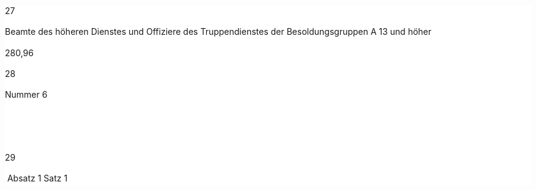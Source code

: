 <td style="border-right: 0.5pt solid ; border-bottom: 0.5pt solid ; " align="center" valign="top" charoff="50">

27

</td>

<td style="border-right: 0.5pt solid ; border-bottom: 0.5pt solid ; " align="justify" valign="top" charoff="50">

Beamte des höheren Dienstes und Offiziere des Truppendienstes der
Besoldungsgruppen A 13 und höher

</td>

<td style="border-bottom: 0.5pt solid ; " align="right" valign="top" charoff="50">

  
280,96

</td>

</tr>

<tr>

<td style="border-right: 0.5pt solid ; border-bottom: 0.5pt solid ; " align="center" valign="top" charoff="50">

28

</td>

<td style="border-right: 0.5pt solid ; " colspan="2" align="left" valign="top" charoff="50">

Nummer 6

</td>

<td style="border-right: 0.5pt solid ; " align="justify" valign="top" charoff="50">

 

</td>

<td style align="right" valign="top" charoff="50">

 

</td>

</tr>

<tr>

<td style="border-right: 0.5pt solid ; border-bottom: 0.5pt solid ; " align="center" valign="top" charoff="50">

29

</td>

<td style="border-right: 0.5pt solid ; " colspan="2" align="left" valign="top" charoff="50">

 Absatz 1 Satz 1
